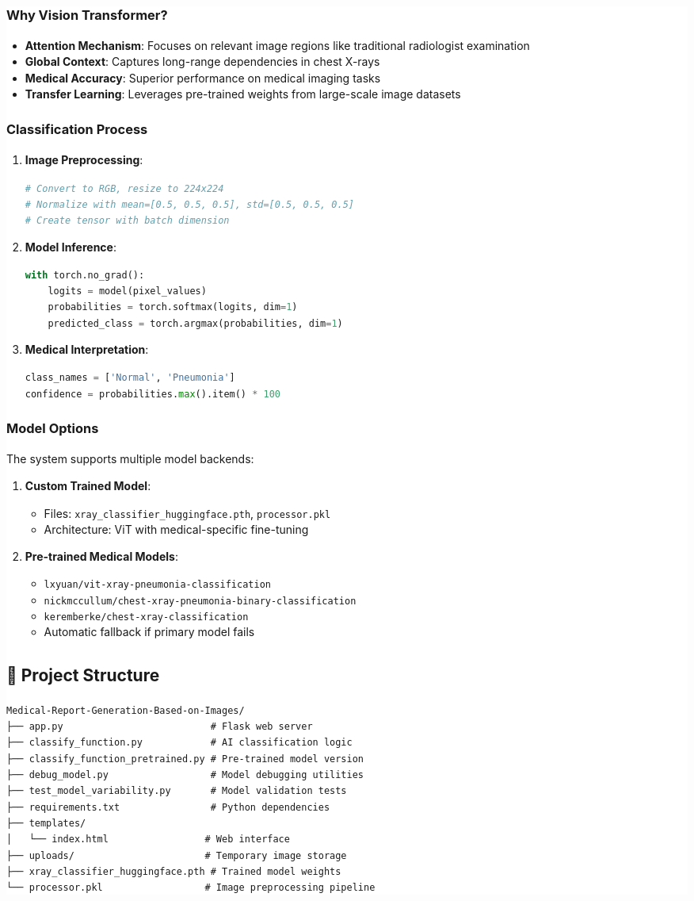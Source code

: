 ### Why Vision Transformer?

- **Attention Mechanism**: Focuses on relevant image regions like traditional radiologist examination
- **Global Context**: Captures long-range dependencies in chest X-rays
- **Medical Accuracy**: Superior performance on medical imaging tasks
- **Transfer Learning**: Leverages pre-trained weights from large-scale image datasets

### Classification Process

1. **Image Preprocessing**:

   ```python
   # Convert to RGB, resize to 224x224
   # Normalize with mean=[0.5, 0.5, 0.5], std=[0.5, 0.5, 0.5]
   # Create tensor with batch dimension
   ```

2. **Model Inference**:

   ```python
   with torch.no_grad():
       logits = model(pixel_values)
       probabilities = torch.softmax(logits, dim=1)
       predicted_class = torch.argmax(probabilities, dim=1)
   ```

3. **Medical Interpretation**:
   ```python
   class_names = ['Normal', 'Pneumonia']
   confidence = probabilities.max().item() * 100
   ```

### Model Options

The system supports multiple model backends:

1. **Custom Trained Model**:

   - Files: `xray_classifier_huggingface.pth`, `processor.pkl`
   - Architecture: ViT with medical-specific fine-tuning

2. **Pre-trained Medical Models**:
   - `lxyuan/vit-xray-pneumonia-classification`
   - `nickmccullum/chest-xray-pneumonia-binary-classification`
   - `keremberke/chest-xray-classification`
   - Automatic fallback if primary model fails

## 📁 Project Structure

```
Medical-Report-Generation-Based-on-Images/
├── app.py                          # Flask web server
├── classify_function.py            # AI classification logic
├── classify_function_pretrained.py # Pre-trained model version
├── debug_model.py                  # Model debugging utilities
├── test_model_variability.py       # Model validation tests
├── requirements.txt                # Python dependencies
├── templates/
│   └── index.html                 # Web interface
├── uploads/                       # Temporary image storage
├── xray_classifier_huggingface.pth # Trained model weights
└── processor.pkl                  # Image preprocessing pipeline
```
